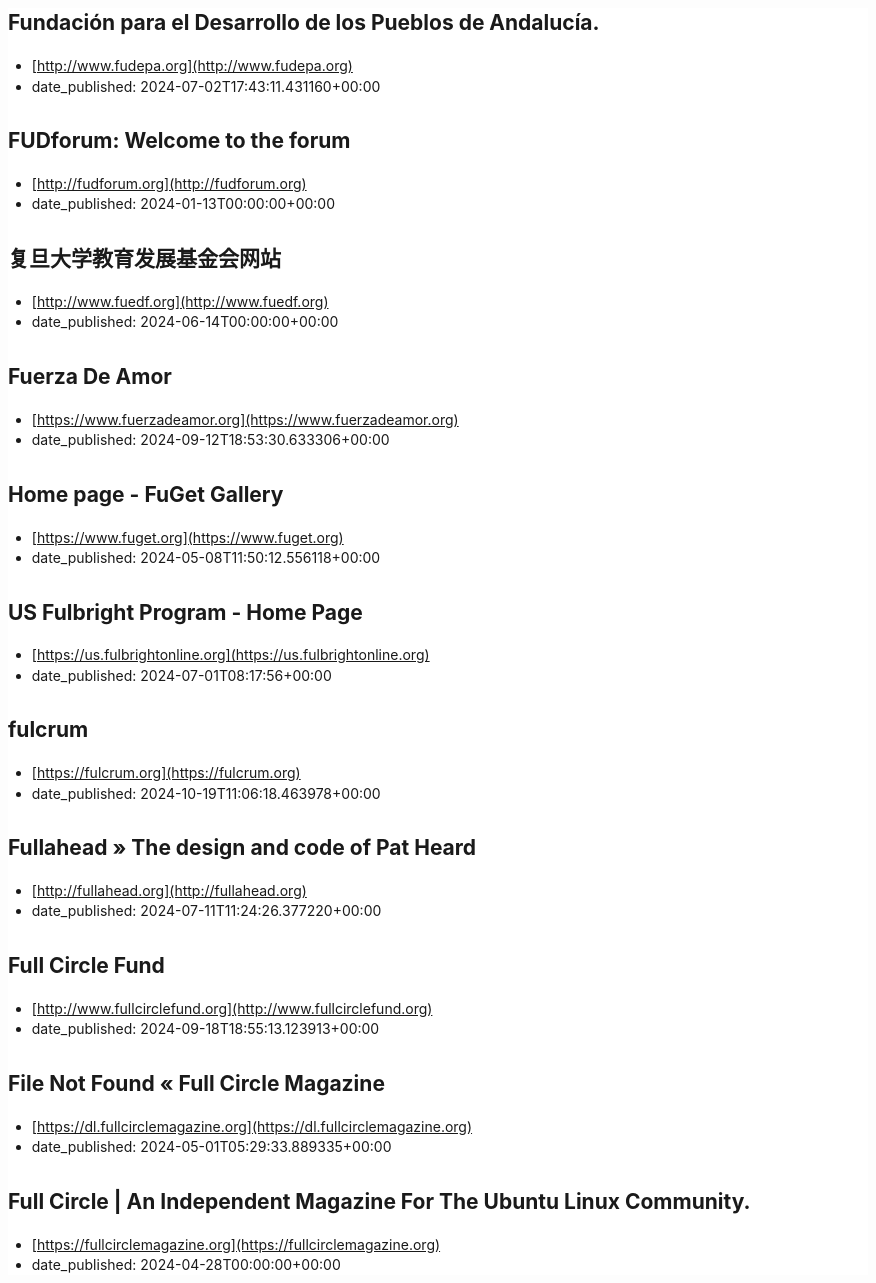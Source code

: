  ## Fundación para el Desarrollo de los Pueblos de Andalucía.
 - [http://www.fudepa.org](http://www.fudepa.org)
 - date_published: 2024-07-02T17:43:11.431160+00:00

 ## FUDforum: Welcome to the forum
 - [http://fudforum.org](http://fudforum.org)
 - date_published: 2024-01-13T00:00:00+00:00

 ## 复旦大学教育发展基金会网站
 - [http://www.fuedf.org](http://www.fuedf.org)
 - date_published: 2024-06-14T00:00:00+00:00

 ## Fuerza De Amor
 - [https://www.fuerzadeamor.org](https://www.fuerzadeamor.org)
 - date_published: 2024-09-12T18:53:30.633306+00:00

 ## Home page - FuGet Gallery
 - [https://www.fuget.org](https://www.fuget.org)
 - date_published: 2024-05-08T11:50:12.556118+00:00

 ## US Fulbright Program - Home Page
 - [https://us.fulbrightonline.org](https://us.fulbrightonline.org)
 - date_published: 2024-07-01T08:17:56+00:00

 ## fulcrum
 - [https://fulcrum.org](https://fulcrum.org)
 - date_published: 2024-10-19T11:06:18.463978+00:00

 ## Fullahead » The design and code of Pat Heard
 - [http://fullahead.org](http://fullahead.org)
 - date_published: 2024-07-11T11:24:26.377220+00:00

 ## Full Circle Fund
 - [http://www.fullcirclefund.org](http://www.fullcirclefund.org)
 - date_published: 2024-09-18T18:55:13.123913+00:00

 ## File Not Found « Full Circle Magazine
 - [https://dl.fullcirclemagazine.org](https://dl.fullcirclemagazine.org)
 - date_published: 2024-05-01T05:29:33.889335+00:00

 ## Full Circle | An Independent Magazine For The Ubuntu Linux Community.
 - [https://fullcirclemagazine.org](https://fullcirclemagazine.org)
 - date_published: 2024-04-28T00:00:00+00:00
